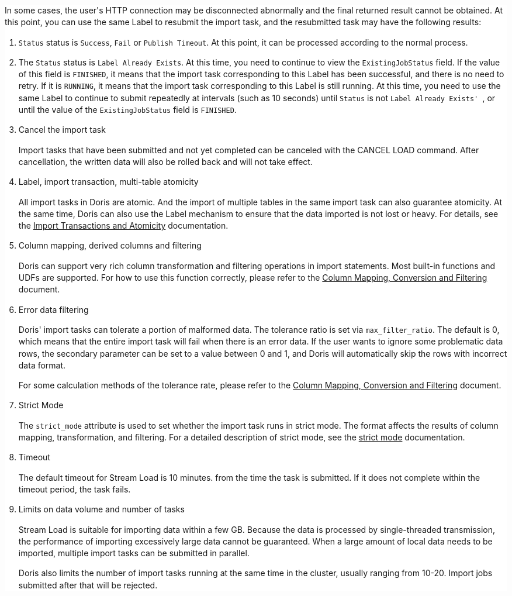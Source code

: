    In some cases, the user's HTTP connection may be disconnected abnormally and the final returned result cannot be obtained. At this point, you can use the same Label to resubmit the import task, and the resubmitted task may have the following results:

   1. `Status` status is `Success`, `Fail` or `Publish Timeout`. At this point, it can be processed according to the normal process.
   2. The `Status` status is `Label Already Exists`. At this time, you need to continue to view the `ExistingJobStatus` field. If the value of this field is `FINISHED`, it means that the import task corresponding to this Label has been successful, and there is no need to retry. If it is `RUNNING`, it means that the import task corresponding to this Label is still running. At this time, you need to use the same Label to continue to submit repeatedly at intervals (such as 10 seconds) until `Status` is not `Label Already Exists' `, or until the value of the `ExistingJobStatus` field is `FINISHED`.

3. Cancel the import task

   Import tasks that have been submitted and not yet completed can be canceled with the CANCEL LOAD command. After cancellation, the written data will also be rolled back and will not take effect.

4. Label, import transaction, multi-table atomicity

   All import tasks in Doris are atomic. And the import of multiple tables in the same import task can also guarantee atomicity. At the same time, Doris can also use the Label mechanism to ensure that the data imported is not lost or heavy. For details, see the [Import Transactions and Atomicity](../../../../data-operate/import/import-scenes/load-atomicity) documentation.

5. Column mapping, derived columns and filtering

   Doris can support very rich column transformation and filtering operations in import statements. Most built-in functions and UDFs are supported. For how to use this function correctly, please refer to the [Column Mapping, Conversion and Filtering](../../../../data-operate/import/import-scenes/load-data-convert) document.

6. Error data filtering

   Doris' import tasks can tolerate a portion of malformed data. The tolerance ratio is set via `max_filter_ratio`. The default is 0, which means that the entire import task will fail when there is an error data. If the user wants to ignore some problematic data rows, the secondary parameter can be set to a value between 0 and 1, and Doris will automatically skip the rows with incorrect data format.

   For some calculation methods of the tolerance rate, please refer to the [Column Mapping, Conversion and Filtering](../../../../../data-operate/import/import-scenes/load-data-convert) document.

7. Strict Mode

   The `strict_mode` attribute is used to set whether the import task runs in strict mode. The format affects the results of column mapping, transformation, and filtering. For a detailed description of strict mode, see the [strict mode](../../../../../data-operate/import/import-scenes/load-strict-mode) documentation.

8. Timeout

   The default timeout for Stream Load is 10 minutes. from the time the task is submitted. If it does not complete within the timeout period, the task fails.

9. Limits on data volume and number of tasks

   Stream Load is suitable for importing data within a few GB. Because the data is processed by single-threaded transmission, the performance of importing excessively large data cannot be guaranteed. When a large amount of local data needs to be imported, multiple import tasks can be submitted in parallel.

   Doris also limits the number of import tasks running at the same time in the cluster, usually ranging from 10-20. Import jobs submitted after that will be rejected.

